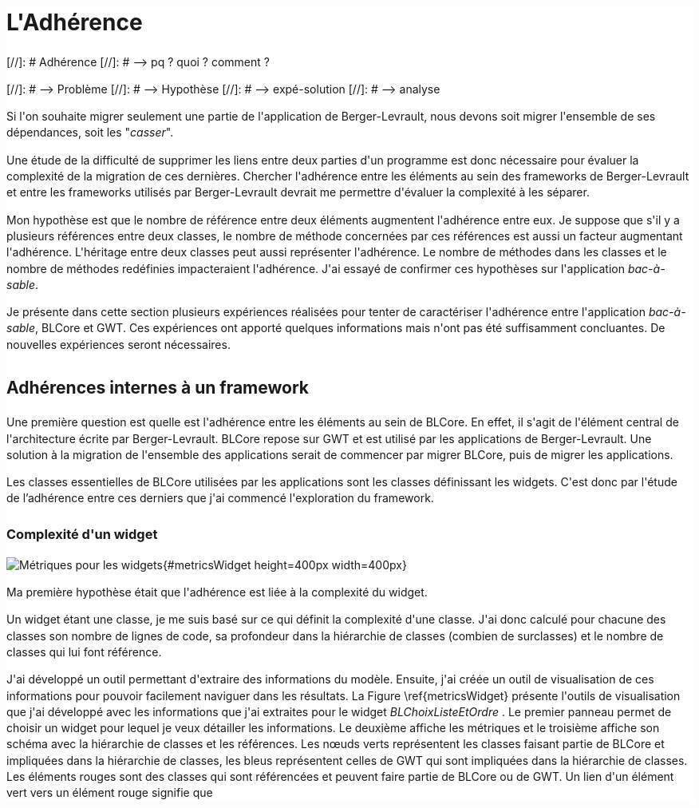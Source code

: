 # L'Adhérence

[//]: # Adhérence
[//]: # --> pq ? quoi ? comment ?

[//]: # --> Problème
[//]: # --> Hypothèse
[//]: # --> expé-solution
[//]: # --> analyse


Si l'on souhaite migrer seulement une partie de l'application de Berger-Levrault,
  nous devons soit migrer l'ensemble de ses dépendances,
  soit les "_casser_".

Une étude de la difficulté de supprimer les liens entre deux parties d'un programme
  est donc nécessaire pour évaluer la complexité de la migration de ces dernières.
Chercher l'adhérence entre les éléments au sein des frameworks de Berger-Levrault et
  entre les frameworks utilisés par Berger-Levrault devrait me permettre d'évaluer
  la complexité à les séparer.

Mon hypothèse est que le nombre de référence entre deux éléments augmentent l'adhérence entre eux.
Je suppose que s'il y a plusieurs références entre deux classes,
  le nombre de méthode concernées par ces références est aussi un facteur augmentant l'adhérence.
L'héritage entre deux classes peut aussi représenter l'adhérence.
Le nombre de méthodes dans les classes et le nombre de méthodes redéfinies impacteraient l'adhérence.
J'ai essayé de confirmer ces hypothèses sur l'application *bac-à-sable*.

Je présente dans cette section plusieurs expériences réalisées pour tenter de
  caractériser l'adhérence entre l'application *bac-à-sable*, BLCore et GWT.
Ces expériences ont apporté quelques informations mais n'ont pas été suffisamment concluantes.
De nouvelles expériences seront nécessaires.

## Adhérences internes à un framework

Une première question est quelle est l'adhérence entre les éléments au sein de BLCore.
En effet, il s'agit de l'élément central de l'architecture écrite par Berger-Levrault.
BLCore repose sur GWT et est utilisé par les applications de Berger-Levrault.
Une solution à la migration de l'ensemble des applications serait de commencer par migrer
  BLCore, puis de migrer les applications.

Les classes essentielles de BLCore utilisées par les applications sont
  les classes définissant les widgets.
C'est donc par l'étude de l’adhérence entre ces derniers que j'ai commencé l'exploration
  du framework.

### Complexité d'un widget

![Métriques pour les widgets](figures/metricsWidget.png){#metricsWidget height=400px width=400px}

Ma première hypothèse était que l'adhérence est liée à la complexité du widget.

Un widget étant une classe, je me suis basé sur ce qui définit la complexité d'une classe.
J'ai donc calculé pour chacune des classes son nombre de lignes de code,
  sa profondeur dans la hiérarchie de classes (combien de surclasses)
  et le nombre de classes qui lui font référence.


J'ai développé un outil permettant d'extraire des informations du modèle.
Ensuite, j'ai créée un outil de visualisation de ces informations pour
  pouvoir facilement naviguer dans les résultats.
La Figure \ref{metricsWidget} présente l'outils de visualisation
  que j'ai développé avec les informations que j'ai extraites pour le widget _BLChoixListeEtOrdre_ .
Le premier panneau permet de choisir un widget pour lequel je veux détailler les informations.
Le deuxième affiche les métriques et le troisième affiche son schéma avec la hiérarchie de classes et les références.
Les nœuds verts représentent les classes faisant partie de BLCore et impliquées dans la hiérarchie de classes,
  les bleus représentent celles de GWT qui sont impliquées dans la hiérarchie de classes.
Les éléments rouges sont des classes qui sont référencées et peuvent faire partie de BLCore ou de GWT.
Un lien d'un élément vert vers un élément rouge signifie que